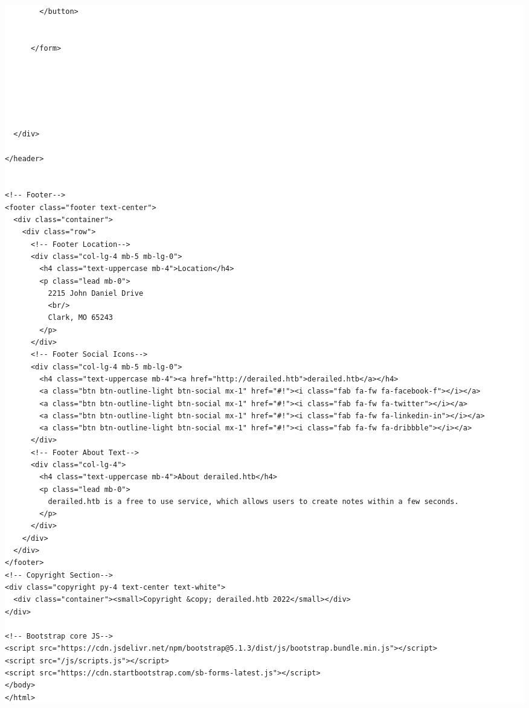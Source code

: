 ```markup
        </button>


      </form>






  </div>

</header>


<!-- Footer-->
<footer class="footer text-center">
  <div class="container">
    <div class="row">
      <!-- Footer Location-->
      <div class="col-lg-4 mb-5 mb-lg-0">
        <h4 class="text-uppercase mb-4">Location</h4>
        <p class="lead mb-0">
          2215 John Daniel Drive
          <br/>
          Clark, MO 65243
        </p>
      </div>
      <!-- Footer Social Icons-->
      <div class="col-lg-4 mb-5 mb-lg-0">
        <h4 class="text-uppercase mb-4"><a href="http://derailed.htb">derailed.htb</a></h4>
        <a class="btn btn-outline-light btn-social mx-1" href="#!"><i class="fab fa-fw fa-facebook-f"></i></a>
        <a class="btn btn-outline-light btn-social mx-1" href="#!"><i class="fab fa-fw fa-twitter"></i></a>
        <a class="btn btn-outline-light btn-social mx-1" href="#!"><i class="fab fa-fw fa-linkedin-in"></i></a>
        <a class="btn btn-outline-light btn-social mx-1" href="#!"><i class="fab fa-fw fa-dribbble"></i></a>
      </div>
      <!-- Footer About Text-->
      <div class="col-lg-4">
        <h4 class="text-uppercase mb-4">About derailed.htb</h4>
        <p class="lead mb-0">
          derailed.htb is a free to use service, which allows users to create notes within a few seconds.
        </p>
      </div>
    </div>
  </div>
</footer>
<!-- Copyright Section-->
<div class="copyright py-4 text-center text-white">
  <div class="container"><small>Copyright &copy; derailed.htb 2022</small></div>
</div>

<!-- Bootstrap core JS-->
<script src="https://cdn.jsdelivr.net/npm/bootstrap@5.1.3/dist/js/bootstrap.bundle.min.js"></script>
<script src="/js/scripts.js"></script>
<script src="https://cdn.startbootstrap.com/sb-forms-latest.js"></script>
</body>
</html>
```